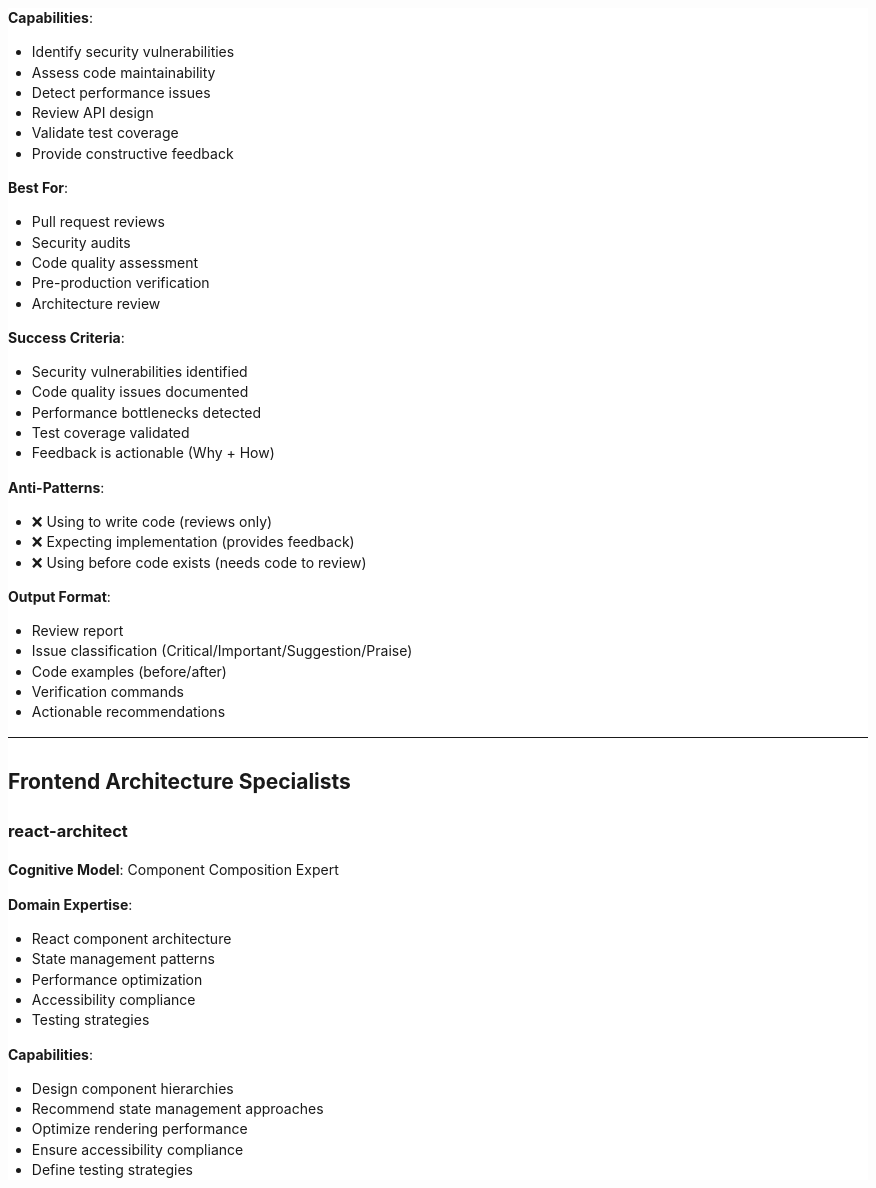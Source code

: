 **Capabilities**:
- Identify security vulnerabilities
- Assess code maintainability
- Detect performance issues
- Review API design
- Validate test coverage
- Provide constructive feedback

**Best For**:
- Pull request reviews
- Security audits
- Code quality assessment
- Pre-production verification
- Architecture review

**Success Criteria**:
- Security vulnerabilities identified
- Code quality issues documented
- Performance bottlenecks detected
- Test coverage validated
- Feedback is actionable (Why + How)

**Anti-Patterns**:
- ❌ Using to write code (reviews only)
- ❌ Expecting implementation (provides feedback)
- ❌ Using before code exists (needs code to review)

**Output Format**:
- Review report
- Issue classification (Critical/Important/Suggestion/Praise)
- Code examples (before/after)
- Verification commands
- Actionable recommendations

---

## Frontend Architecture Specialists

### react-architect

**Cognitive Model**: Component Composition Expert

**Domain Expertise**:
- React component architecture
- State management patterns
- Performance optimization
- Accessibility compliance
- Testing strategies

**Capabilities**:
- Design component hierarchies
- Recommend state management approaches
- Optimize rendering performance
- Ensure accessibility compliance
- Define testing strategies
